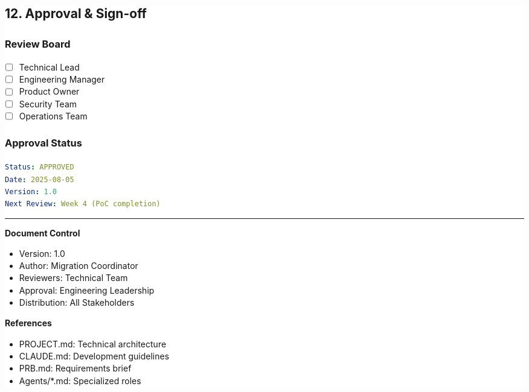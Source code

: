 ## 12. Approval & Sign-off

### Review Board
- [ ] Technical Lead
- [ ] Engineering Manager
- [ ] Product Owner
- [ ] Security Team
- [ ] Operations Team

### Approval Status
```yaml
Status: APPROVED
Date: 2025-08-05
Version: 1.0
Next Review: Week 4 (PoC completion)
```

---

**Document Control**
- Version: 1.0
- Author: Migration Coordinator
- Reviewers: Technical Team
- Approval: Engineering Leadership
- Distribution: All Stakeholders

**References**
- PROJECT.md: Technical architecture
- CLAUDE.md: Development guidelines
- PRB.md: Requirements brief
- Agents/*.md: Specialized roles